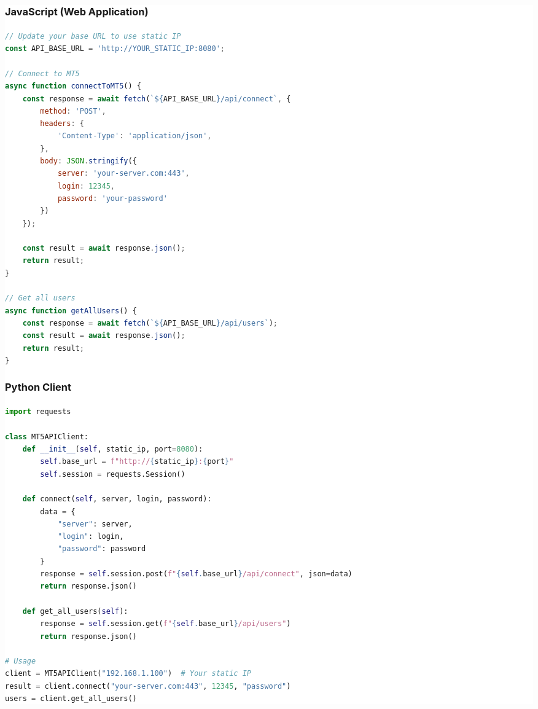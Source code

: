 ### **JavaScript (Web Application)**
```javascript
// Update your base URL to use static IP
const API_BASE_URL = 'http://YOUR_STATIC_IP:8080';

// Connect to MT5
async function connectToMT5() {
    const response = await fetch(`${API_BASE_URL}/api/connect`, {
        method: 'POST',
        headers: {
            'Content-Type': 'application/json',
        },
        body: JSON.stringify({
            server: 'your-server.com:443',
            login: 12345,
            password: 'your-password'
        })
    });
    
    const result = await response.json();
    return result;
}

// Get all users
async function getAllUsers() {
    const response = await fetch(`${API_BASE_URL}/api/users`);
    const result = await response.json();
    return result;
}
```

### **Python Client**
```python
import requests

class MT5APIClient:
    def __init__(self, static_ip, port=8080):
        self.base_url = f"http://{static_ip}:{port}"
        self.session = requests.Session()
    
    def connect(self, server, login, password):
        data = {
            "server": server,
            "login": login,
            "password": password
        }
        response = self.session.post(f"{self.base_url}/api/connect", json=data)
        return response.json()
    
    def get_all_users(self):
        response = self.session.get(f"{self.base_url}/api/users")
        return response.json()

# Usage
client = MT5APIClient("192.168.1.100")  # Your static IP
result = client.connect("your-server.com:443", 12345, "password")
users = client.get_all_users()
```
